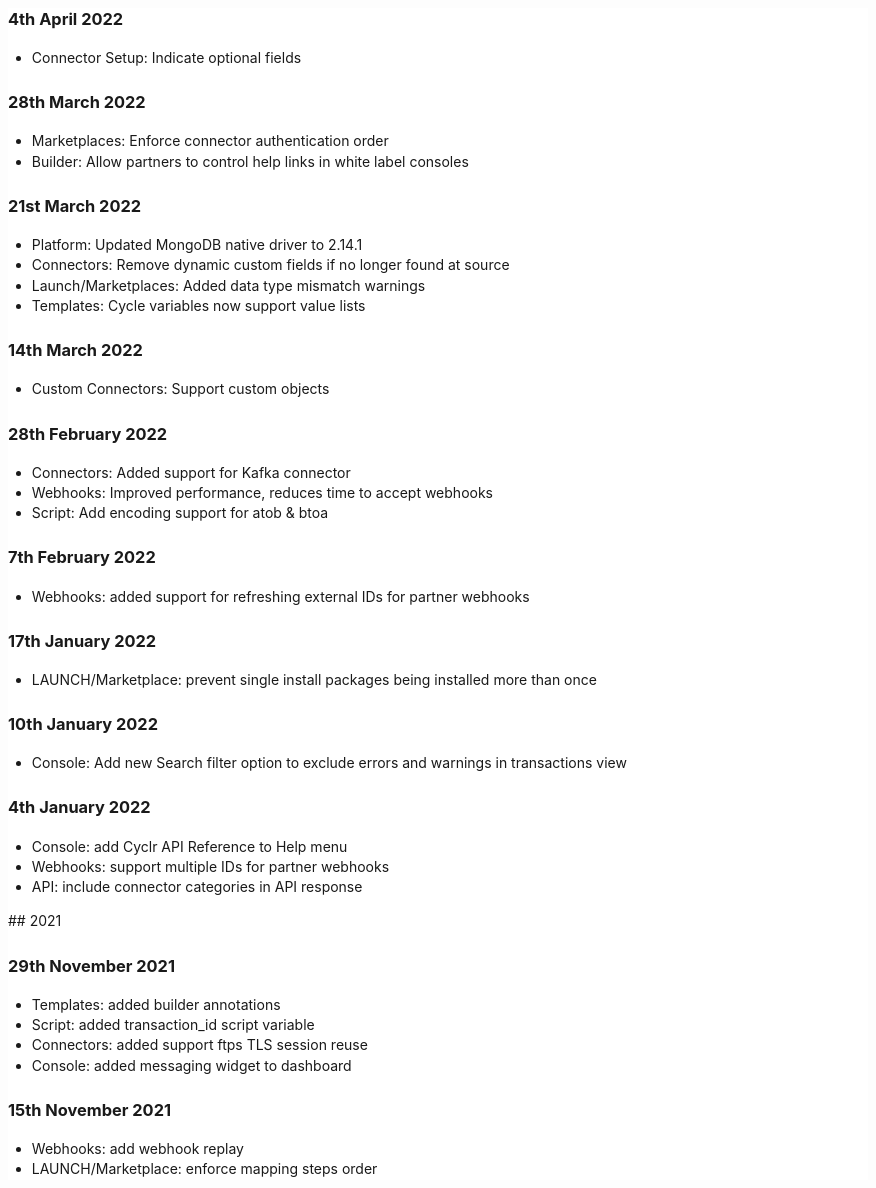 ### 4th April 2022
- Connector Setup: Indicate optional fields

### 28th March 2022
- Marketplaces: Enforce connector authentication order
- Builder: Allow partners to control help links in white label consoles

### 21st March 2022
- Platform: Updated MongoDB native driver to 2.14.1
- Connectors: Remove dynamic custom fields if no longer found at source
- Launch/Marketplaces: Added data type mismatch warnings
- Templates: Cycle variables now support value lists

### 14th March 2022
- Custom Connectors: Support custom objects

### 28th February 2022
- Connectors: Added support for Kafka connector
- Webhooks: Improved performance, reduces time to accept webhooks
- Script: Add encoding support for atob &amp; btoa

### 7th February 2022
- Webhooks: added support for refreshing external IDs for partner webhooks

### 17th January 2022
- LAUNCH/Marketplace: prevent single install packages being installed more than once

### 10th January 2022
- Console: Add new Search filter option to exclude errors and warnings in transactions view

### 4th January 2022
- Console: add Cyclr API Reference to Help menu
- Webhooks: support multiple IDs for partner webhooks
- API: include connector categories in API response



</section>
<section class="card">
## 2021

### 29th November 2021
- Templates: added builder annotations
- Script: added transaction_id script variable
- Connectors: added support ftps TLS session reuse
- Console: added messaging widget to dashboard

### 15th November 2021
- Webhooks: add webhook replay
- LAUNCH/Marketplace: enforce mapping steps order
